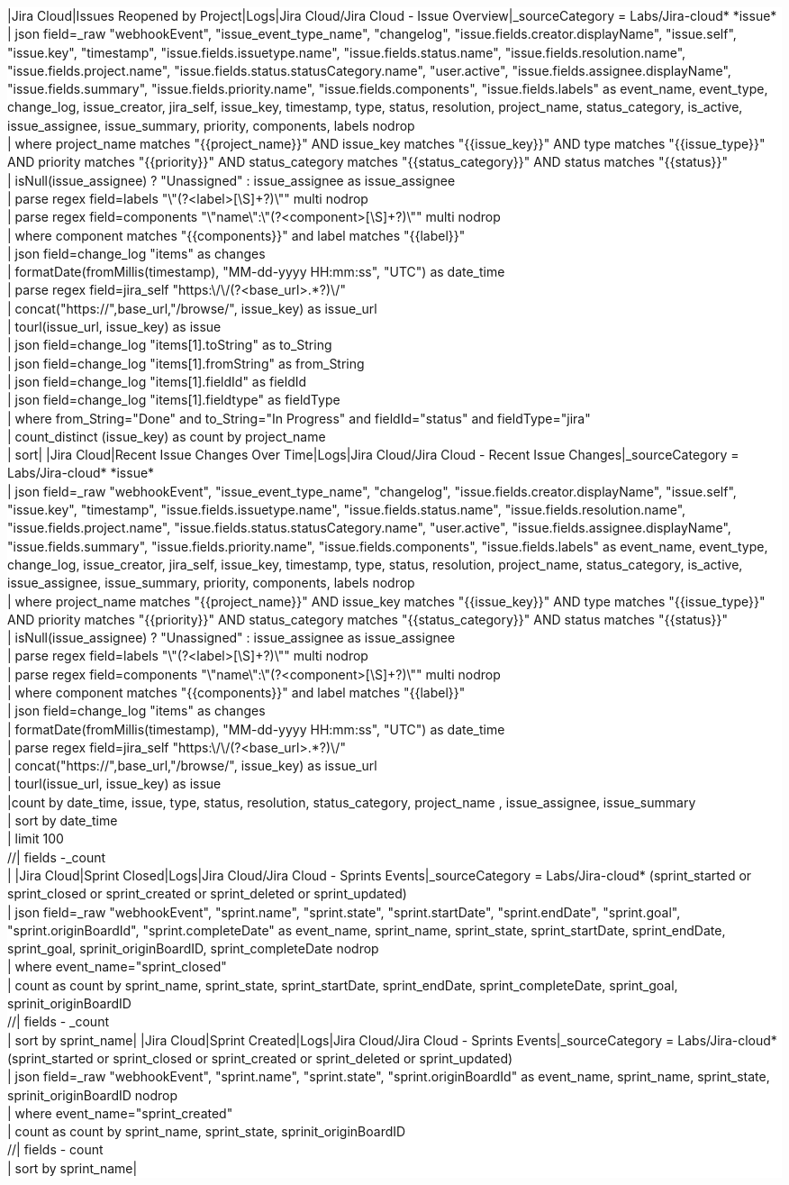 |Jira Cloud|Issues Reopened by Project|Logs|Jira Cloud/Jira Cloud - Issue Overview|\_sourceCategory = Labs/Jira-cloud\* \*issue\*<br />\| json field=\_raw "webhookEvent", "issue\_event\_type\_name", "changelog", "issue.fields.creator.displayName", "issue.self",  "issue.key", "timestamp", "issue.fields.issuetype.name", "issue.fields.status.name", "issue.fields.resolution.name", "issue.fields.project.name", "issue.fields.status.statusCategory.name", "user.active",  "issue.fields.assignee.displayName", "issue.fields.summary", "issue.fields.priority.name", "issue.fields.components", "issue.fields.labels" as  event\_name, event\_type, change\_log, issue\_creator, jira\_self, issue\_key, timestamp, type, status, resolution, project\_name, status\_category, is\_active, issue\_assignee, issue\_summary, priority, components, labels  nodrop<br />\| where   project\_name matches "{{project\_name}}"  AND issue\_key matches "{{issue\_key}}" AND type matches "{{issue\_type}}" AND priority matches "{{priority}}" AND status\_category matches "{{status\_category}}" AND status matches "{{status}}"<br />\| isNull(issue\_assignee) ? "Unassigned" : issue\_assignee as issue\_assignee<br />\| parse regex field=labels "\\"(?\<label\>[\\S]+?)\\"" multi nodrop<br />\| parse regex field=components "\\"name\\":\\"(?\<component\>[\\S]+?)\\"" multi nodrop<br />\| where component matches "{{components}}" and  label matches "{{label}}"<br />\| json field=change\_log "items" as changes<br />\| formatDate(fromMillis(timestamp), "MM-dd-yyyy HH:mm:ss", "UTC") as date\_time<br />\| parse regex field=jira\_self "https:\\/\\/(?\<base\_url\>.\*?)\\/" <br />\| concat("https://",base\_url,"/browse/", issue\_key) as issue\_url<br />\| tourl(issue\_url, issue\_key) as issue<br />\| json field=change\_log "items[1].toString" as to\_String<br />\| json field=change\_log "items[1].fromString" as from\_String<br />\| json field=change\_log "items[1].fieldId" as fieldId<br />\| json field=change\_log "items[1].fieldtype" as fieldType<br />\| where from\_String="Done" and to\_String="In Progress" and fieldId="status" and fieldType="jira"<br />\| count\_distinct (issue\_key) as count by project\_name<br />\| sort|
|Jira Cloud|Recent Issue Changes Over Time|Logs|Jira Cloud/Jira Cloud - Recent Issue Changes|\_sourceCategory = Labs/Jira-cloud\* \*issue\*<br />\| json field=\_raw "webhookEvent", "issue\_event\_type\_name", "changelog", "issue.fields.creator.displayName", "issue.self",  "issue.key", "timestamp", "issue.fields.issuetype.name", "issue.fields.status.name", "issue.fields.resolution.name", "issue.fields.project.name", "issue.fields.status.statusCategory.name", "user.active",  "issue.fields.assignee.displayName", "issue.fields.summary", "issue.fields.priority.name", "issue.fields.components", "issue.fields.labels" as  event\_name, event\_type, change\_log, issue\_creator, jira\_self, issue\_key, timestamp, type, status, resolution, project\_name, status\_category, is\_active, issue\_assignee, issue\_summary, priority, components, labels  nodrop<br />\| where   project\_name matches "{{project\_name}}" AND issue\_key matches "{{issue\_key}}" AND type matches "{{issue\_type}}" AND priority matches "{{priority}}" AND status\_category matches "{{status\_category}}" AND status matches "{{status}}"<br />\| isNull(issue\_assignee) ? "Unassigned" : issue\_assignee as issue\_assignee<br />\| parse regex field=labels "\\"(?\<label\>[\\S]+?)\\"" multi nodrop<br />\| parse regex field=components "\\"name\\":\\"(?\<component\>[\\S]+?)\\"" multi nodrop<br />\| where component matches "{{components}}" and  label matches "{{label}}"<br />\| json field=change\_log "items" as changes<br />\| formatDate(fromMillis(timestamp), "MM-dd-yyyy HH:mm:ss", "UTC") as date\_time<br />\| parse regex field=jira\_self "https:\\/\\/(?\<base\_url\>.\*?)\\/" <br />\| concat("https://",base\_url,"/browse/", issue\_key) as issue\_url<br />\| tourl(issue\_url, issue\_key) as issue<br />\|count by date\_time, issue, type, status, resolution, status\_category, project\_name , issue\_assignee, issue\_summary<br />\| sort by date\_time<br />\| limit 100<br />//\| fields -\_count<br />|
|Jira Cloud|Sprint Closed|Logs|Jira Cloud/Jira Cloud - Sprints Events|\_sourceCategory = Labs/Jira-cloud\* (sprint\_started or sprint\_closed or sprint\_created or sprint\_deleted or sprint\_updated)<br />\| json field=\_raw "webhookEvent", "sprint.name", "sprint.state", "sprint.startDate", "sprint.endDate", "sprint.goal", "sprint.originBoardId", "sprint.completeDate" as event\_name, sprint\_name, sprint\_state, sprint\_startDate, sprint\_endDate, sprint\_goal, sprinit\_originBoardID, sprint\_completeDate nodrop<br />\| where event\_name="sprint\_closed"<br />\| count as count by  sprint\_name, sprint\_state, sprint\_startDate, sprint\_endDate, sprint\_completeDate, sprint\_goal, sprinit\_originBoardID<br />//\| fields - \_count<br />\| sort by sprint\_name|
|Jira Cloud|Sprint Created|Logs|Jira Cloud/Jira Cloud - Sprints Events|\_sourceCategory = Labs/Jira-cloud\* (sprint\_started or sprint\_closed or sprint\_created or sprint\_deleted or sprint\_updated)<br />\| json field=\_raw "webhookEvent", "sprint.name", "sprint.state", "sprint.originBoardId" as event\_name, sprint\_name, sprint\_state, sprinit\_originBoardID nodrop<br />\| where event\_name="sprint\_created"<br />\| count as count by  sprint\_name, sprint\_state, sprinit\_originBoardID<br />//\| fields - count<br />\| sort by sprint\_name|